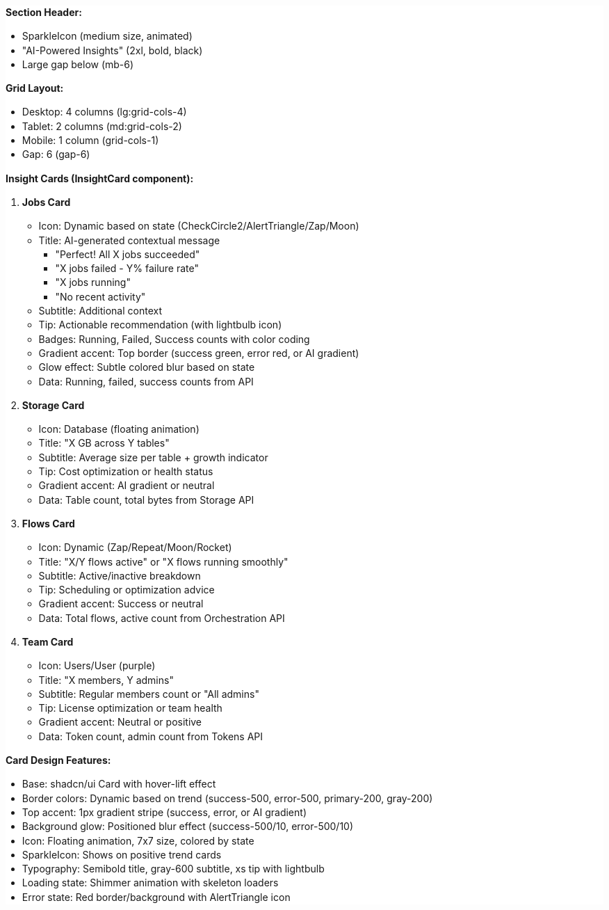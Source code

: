 **Section Header:**
- SparkleIcon (medium size, animated)
- "AI-Powered Insights" (2xl, bold, black)
- Large gap below (mb-6)

**Grid Layout:**
- Desktop: 4 columns (lg:grid-cols-4)
- Tablet: 2 columns (md:grid-cols-2)
- Mobile: 1 column (grid-cols-1)
- Gap: 6 (gap-6)

**Insight Cards (InsightCard component):**

1. **Jobs Card**
   - Icon: Dynamic based on state (CheckCircle2/AlertTriangle/Zap/Moon)
   - Title: AI-generated contextual message
     - "Perfect! All X jobs succeeded"
     - "X jobs failed - Y% failure rate"
     - "X jobs running"
     - "No recent activity"
   - Subtitle: Additional context
   - Tip: Actionable recommendation (with lightbulb icon)
   - Badges: Running, Failed, Success counts with color coding
   - Gradient accent: Top border (success green, error red, or AI gradient)
   - Glow effect: Subtle colored blur based on state
   - Data: Running, failed, success counts from API

2. **Storage Card**
   - Icon: Database (floating animation)
   - Title: "X GB across Y tables"
   - Subtitle: Average size per table + growth indicator
   - Tip: Cost optimization or health status
   - Gradient accent: AI gradient or neutral
   - Data: Table count, total bytes from Storage API

3. **Flows Card**
   - Icon: Dynamic (Zap/Repeat/Moon/Rocket)
   - Title: "X/Y flows active" or "X flows running smoothly"
   - Subtitle: Active/inactive breakdown
   - Tip: Scheduling or optimization advice
   - Gradient accent: Success or neutral
   - Data: Total flows, active count from Orchestration API

4. **Team Card**
   - Icon: Users/User (purple)
   - Title: "X members, Y admins"
   - Subtitle: Regular members count or "All admins"
   - Tip: License optimization or team health
   - Gradient accent: Neutral or positive
   - Data: Token count, admin count from Tokens API

**Card Design Features:**
- Base: shadcn/ui Card with hover-lift effect
- Border colors: Dynamic based on trend (success-500, error-500, primary-200, gray-200)
- Top accent: 1px gradient stripe (success, error, or AI gradient)
- Background glow: Positioned blur effect (success-500/10, error-500/10)
- Icon: Floating animation, 7x7 size, colored by state
- SparkleIcon: Shows on positive trend cards
- Typography: Semibold title, gray-600 subtitle, xs tip with lightbulb
- Loading state: Shimmer animation with skeleton loaders
- Error state: Red border/background with AlertTriangle icon
